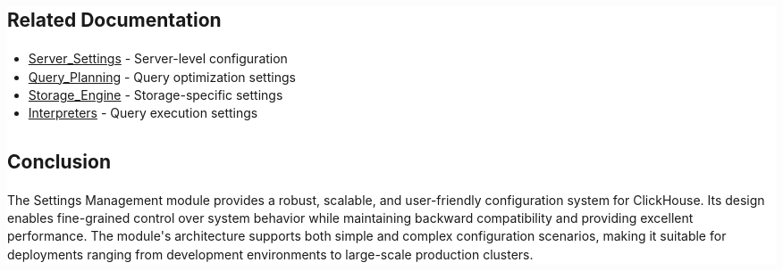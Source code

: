 ## Related Documentation

- [Server_Settings](Server_Settings.md) - Server-level configuration
- [Query_Planning](Query_Planning.md) - Query optimization settings
- [Storage_Engine](Storage_Engine.md) - Storage-specific settings
- [Interpreters](Interpreters.md) - Query execution settings

## Conclusion

The Settings Management module provides a robust, scalable, and user-friendly configuration system for ClickHouse. Its design enables fine-grained control over system behavior while maintaining backward compatibility and providing excellent performance. The module's architecture supports both simple and complex configuration scenarios, making it suitable for deployments ranging from development environments to large-scale production clusters.